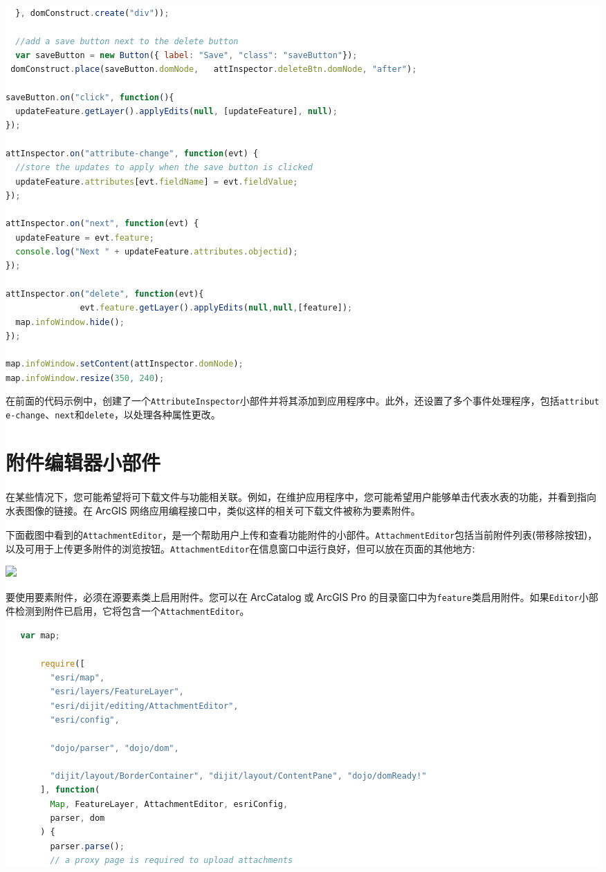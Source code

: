 ```js
  }, domConstruct.create("div")); 

  //add a save button next to the delete button 
  var saveButton = new Button({ label: "Save", "class": "saveButton"}); 
 domConstruct.place(saveButton.domNode,   attInspector.deleteBtn.domNode, "after"); 

saveButton.on("click", function(){ 
  updateFeature.getLayer().applyEdits(null, [updateFeature], null);          
}); 

attInspector.on("attribute-change", function(evt) { 
  //store the updates to apply when the save button is clicked  
  updateFeature.attributes[evt.fieldName] = evt.fieldValue; 
}); 

attInspector.on("next", function(evt) { 
  updateFeature = evt.feature; 
  console.log("Next " + updateFeature.attributes.objectid); 
}); 

attInspector.on("delete", function(evt){ 
               evt.feature.getLayer().applyEdits(null,null,[feature]); 
  map.infoWindow.hide(); 
}); 

map.infoWindow.setContent(attInspector.domNode); 
map.infoWindow.resize(350, 240); 

```

在前面的代码示例中，创建了一个`AttributeInspector`小部件并将其添加到应用程序中。此外，还设置了多个事件处理程序，包括`attribute-change`、`next`和`delete`，以处理各种属性更改。

# 附件编辑器小部件

在某些情况下，您可能希望将可下载文件与功能相关联。例如，在维护应用程序中，您可能希望用户能够单击代表水表的功能，并看到指向水表图像的链接。在 ArcGIS 网络应用编程接口中，类似这样的相关可下载文件被称为要素附件。

下面截图中看到的`AttachmentEditor`，是一个帮助用户上传和查看功能附件的小部件。`AttachmentEditor`包括当前附件列表(带移除按钮)，以及可用于上传更多附件的浏览按钮。`AttachmentEditor`在信息窗口中运行良好，但可以放在页面的其他地方:

![](../images/00071.jpeg)

要使用要素附件，必须在源要素类上启用附件。您可以在 ArcCatalog 或 ArcGIS Pro 的目录窗口中为`feature`类启用附件。如果`Editor`小部件检测到附件已启用，它将包含一个`AttachmentEditor`。

```js
   var map;

       require([
         "esri/map",
         "esri/layers/FeatureLayer",
         "esri/dijit/editing/AttachmentEditor",
         "esri/config",

         "dojo/parser", "dojo/dom",

         "dijit/layout/BorderContainer", "dijit/layout/ContentPane", "dojo/domReady!"
       ], function(
         Map, FeatureLayer, AttachmentEditor, esriConfig,
         parser, dom
       ) {
         parser.parse();
         // a proxy page is required to upload attachments
```